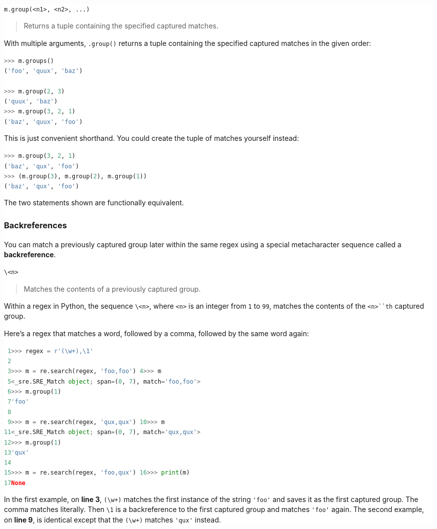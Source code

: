 `m.group(<n1>, <n2>, ...)`

> Returns a tuple containing the specified captured matches.

With multiple arguments,  `.group()`  returns a tuple containing the specified captured matches in the given order:

```python
>>> m.groups()
('foo', 'quux', 'baz')

>>> m.group(2, 3)
('quux', 'baz')
>>> m.group(3, 2, 1)
('baz', 'quux', 'foo')
```
This is just convenient shorthand. You could create the tuple of matches yourself instead:

```python
>>> m.group(3, 2, 1)
('baz', 'qux', 'foo')
>>> (m.group(3), m.group(2), m.group(1))
('baz', 'qux', 'foo')
```
The two statements shown are functionally equivalent.


### Backreferences

You can match a previously captured group later within the same regex using a special metacharacter sequence called a  **backreference**.

`\<n>`

> Matches the contents of a previously captured group.

Within a regex in Python, the sequence  `\<n>`, where  `<n>`  is an integer from  `1`  to  `99`, matches the contents of the  `<n>``th`  captured group.

Here’s a regex that matches a word, followed by a comma, followed by the same word again:

```python
 1>>> regex = r'(\w+),\1'
 2
 3>>> m = re.search(regex, 'foo,foo') 4>>> m
 5<_sre.SRE_Match object; span=(0, 7), match='foo,foo'>
 6>>> m.group(1)
 7'foo'
 8
 9>>> m = re.search(regex, 'qux,qux') 10>>> m
11<_sre.SRE_Match object; span=(0, 7), match='qux,qux'>
12>>> m.group(1)
13'qux'
14
15>>> m = re.search(regex, 'foo,qux') 16>>> print(m)
17None
```
In the first example, on  **line 3**,  `(\w+)`  matches the first instance of the string  `'foo'`  and saves it as the first captured group. The comma matches literally. Then  `\1`  is a backreference to the first captured group and matches  `'foo'`  again. The second example, on  **line 9**, is identical except that the  `(\w+)`  matches  `'qux'`  instead.
